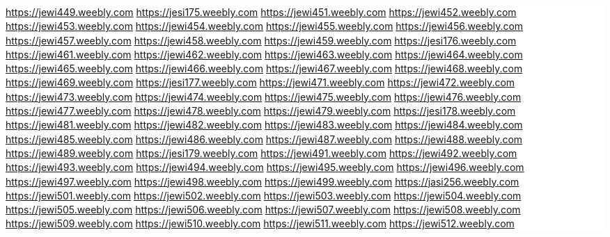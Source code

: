 <a href="https://jewi449.weebly.com">https://jewi449.weebly.com</a>
<a href="https://jesi175.weebly.com">https://jesi175.weebly.com</a>
<a href="https://jewi451.weebly.com">https://jewi451.weebly.com</a>
<a href="https://jewi452.weebly.com">https://jewi452.weebly.com</a>
<a href="https://jewi453.weebly.com">https://jewi453.weebly.com</a>
<a href="https://jewi454.weebly.com">https://jewi454.weebly.com</a>
<a href="https://jewi455.weebly.com">https://jewi455.weebly.com</a>
<a href="https://jewi456.weebly.com">https://jewi456.weebly.com</a>
<a href="https://jewi457.weebly.com">https://jewi457.weebly.com</a>
<a href="https://jewi458.weebly.com">https://jewi458.weebly.com</a>
<a href="https://jewi459.weebly.com">https://jewi459.weebly.com</a>
<a href="https://jesi176.weebly.com">https://jesi176.weebly.com</a>
<a href="https://jewi461.weebly.com">https://jewi461.weebly.com</a>
<a href="https://jewi462.weebly.com">https://jewi462.weebly.com</a>
<a href="https://jewi463.weebly.com">https://jewi463.weebly.com</a>
<a href="https://jewi464.weebly.com">https://jewi464.weebly.com</a>
<a href="https://jewi465.weebly.com">https://jewi465.weebly.com</a>
<a href="https://jewi466.weebly.com">https://jewi466.weebly.com</a>
<a href="https://jewi467.weebly.com">https://jewi467.weebly.com</a>
<a href="https://jewi468.weebly.com">https://jewi468.weebly.com</a>
<a href="https://jewi469.weebly.com">https://jewi469.weebly.com</a>
<a href="https://jesi177.weebly.com">https://jesi177.weebly.com</a>
<a href="https://jewi471.weebly.com">https://jewi471.weebly.com</a>
<a href="https://jewi472.weebly.com">https://jewi472.weebly.com</a>
<a href="https://jewi473.weebly.com">https://jewi473.weebly.com</a>
<a href="https://jewi474.weebly.com">https://jewi474.weebly.com</a>
<a href="https://jewi475.weebly.com">https://jewi475.weebly.com</a>
<a href="https://jewi476.weebly.com">https://jewi476.weebly.com</a>
<a href="https://jewi477.weebly.com">https://jewi477.weebly.com</a>
<a href="https://jewi478.weebly.com">https://jewi478.weebly.com</a>
<a href="https://jewi479.weebly.com">https://jewi479.weebly.com</a>
<a href="https://jesi178.weebly.com">https://jesi178.weebly.com</a>
<a href="https://jewi481.weebly.com">https://jewi481.weebly.com</a>
<a href="https://jewi482.weebly.com">https://jewi482.weebly.com</a>
<a href="https://jewi483.weebly.com">https://jewi483.weebly.com</a>
<a href="https://jewi484.weebly.com">https://jewi484.weebly.com</a>
<a href="https://jewi485.weebly.com">https://jewi485.weebly.com</a>
<a href="https://jewi486.weebly.com">https://jewi486.weebly.com</a>
<a href="https://jewi487.weebly.com">https://jewi487.weebly.com</a>
<a href="https://jewi488.weebly.com">https://jewi488.weebly.com</a>
<a href="https://jewi489.weebly.com">https://jewi489.weebly.com</a>
<a href="https://jesi179.weebly.com">https://jesi179.weebly.com</a>
<a href="https://jewi491.weebly.com">https://jewi491.weebly.com</a>
<a href="https://jewi492.weebly.com">https://jewi492.weebly.com</a>
<a href="https://jewi493.weebly.com">https://jewi493.weebly.com</a>
<a href="https://jewi494.weebly.com">https://jewi494.weebly.com</a>
<a href="https://jewi495.weebly.com">https://jewi495.weebly.com</a>
<a href="https://jewi496.weebly.com">https://jewi496.weebly.com</a>
<a href="https://jewi497.weebly.com">https://jewi497.weebly.com</a>
<a href="https://jewi498.weebly.com">https://jewi498.weebly.com</a>
<a href="https://jewi499.weebly.com">https://jewi499.weebly.com</a>
<a href="https://jasi256.weebly.com">https://jasi256.weebly.com</a>
<a href="https://jewi501.weebly.com">https://jewi501.weebly.com</a>
<a href="https://jewi502.weebly.com">https://jewi502.weebly.com</a>
<a href="https://jewi503.weebly.com">https://jewi503.weebly.com</a>
<a href="https://jewi504.weebly.com">https://jewi504.weebly.com</a>
<a href="https://jewi505.weebly.com">https://jewi505.weebly.com</a>
<a href="https://jewi506.weebly.com">https://jewi506.weebly.com</a>
<a href="https://jewi507.weebly.com">https://jewi507.weebly.com</a>
<a href="https://jewi508.weebly.com">https://jewi508.weebly.com</a>
<a href="https://jewi509.weebly.com">https://jewi509.weebly.com</a>
<a href="https://jewi510.weebly.com">https://jewi510.weebly.com</a>
<a href="https://jewi511.weebly.com">https://jewi511.weebly.com</a>
<a href="https://jewi512.weebly.com">https://jewi512.weebly.com</a>